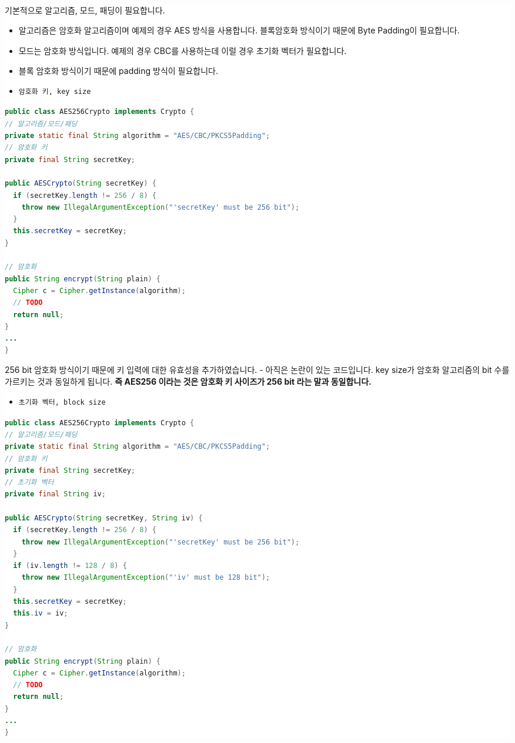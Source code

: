   기본적으로 알고리즘, 모드, 패딩이 필요합니다.

  - 알고리즘은 암호화 알고리즘이며 예제의 경우 AES 방식을 사용합니다. 블록암호화 방식이기 때문에 Byte Padding이 필요합니다.
  - 모드는 암호화 방식입니다. 예제의 경우 CBC를 사용하는데 이럴 경우 초기화 벡터가 필요합니다.
  - 블록 암호화 방식이기 때문에 padding 방식이 필요합니다.

  - `암호화 키, key size`

  ```java
public class AES256Crypto implements Crypto {
  // 알고리즘/모드/패딩
  private static final String algorithm = "AES/CBC/PKCS5Padding";
  // 암호화 키
  private final String secretKey;

  public AESCrypto(String secretKey) {
    if (secretKey.length != 256 / 8) {
      throw new IllegalArgumentException("'secretKey' must be 256 bit");
    }
    this.secretKey = secretKey;
  }

  // 암호화
  public String encrypt(String plain) {
    Cipher c = Cipher.getInstance(algorithm);
    // TODO
    return null;
  }
  ...
}
  ```

  256 bit 암호화 방식이기 때문에 키 입력에 대한 유효성을 추가하였습니다. - 아직은 논란이 있는 코드입니다. key size가 암호화 알고리즘의 bit 수를 가르키는 것과 동일하게 됩니다. __즉 AES256 이라는 것은 암호화 키 사이즈가 256 bit 라는 말과 동일합니다.__

  - `초기화 벡터, block size`

  ```java
public class AES256Crypto implements Crypto {
  // 알고리즘/모드/패딩
  private static final String algorithm = "AES/CBC/PKCS5Padding";
  // 암호화 키
  private final String secretKey;
  // 초기화 벡터
  private final String iv;

  public AESCrypto(String secretKey, String iv) {
    if (secretKey.length != 256 / 8) {
      throw new IllegalArgumentException("'secretKey' must be 256 bit");
    }
    if (iv.length != 128 / 8) {
      throw new IllegalArgumentException("'iv' must be 128 bit");
    }
    this.secretKey = secretKey;
    this.iv = iv;
  }

  // 암호화
  public String encrypt(String plain) {
    Cipher c = Cipher.getInstance(algorithm);
    // TODO
    return null;
  }
  ...
}
  ```

